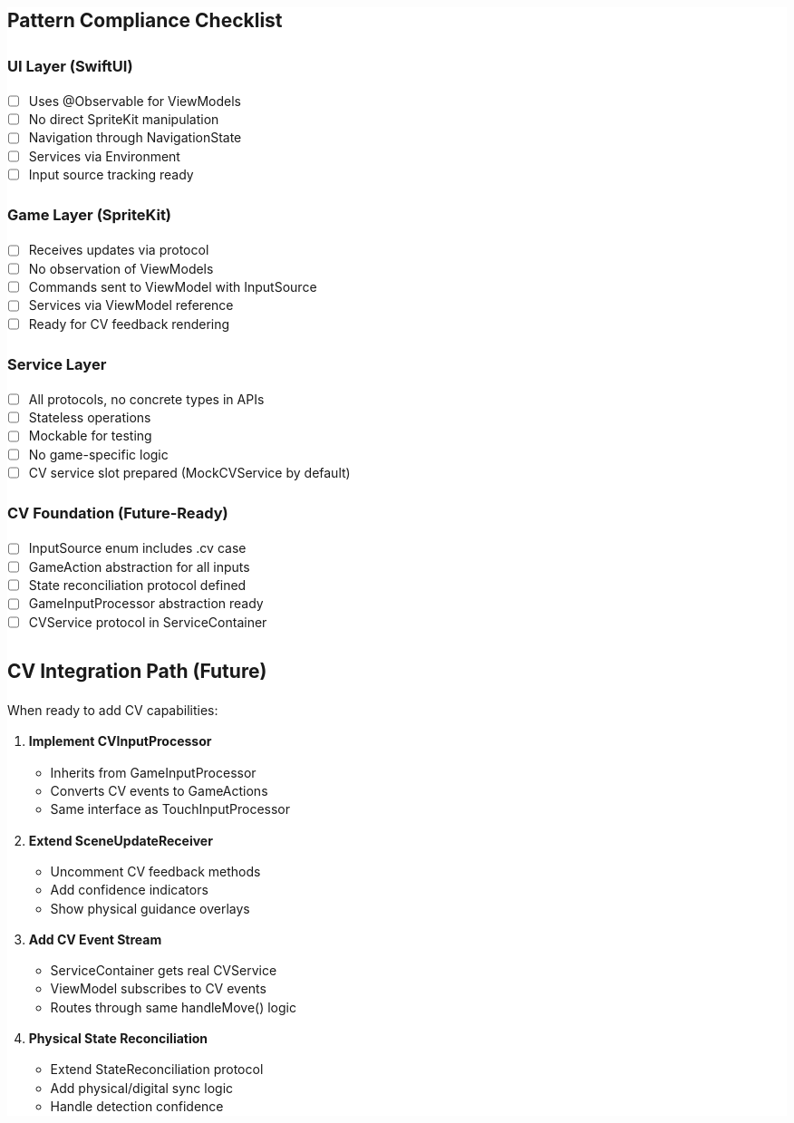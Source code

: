 ## Pattern Compliance Checklist

### UI Layer (SwiftUI)
- [ ] Uses @Observable for ViewModels
- [ ] No direct SpriteKit manipulation
- [ ] Navigation through NavigationState
- [ ] Services via Environment
- [ ] Input source tracking ready

### Game Layer (SpriteKit)
- [ ] Receives updates via protocol
- [ ] No observation of ViewModels
- [ ] Commands sent to ViewModel with InputSource
- [ ] Services via ViewModel reference
- [ ] Ready for CV feedback rendering

### Service Layer
- [ ] All protocols, no concrete types in APIs
- [ ] Stateless operations
- [ ] Mockable for testing
- [ ] No game-specific logic
- [ ] CV service slot prepared (MockCVService by default)

### CV Foundation (Future-Ready)
- [ ] InputSource enum includes .cv case
- [ ] GameAction abstraction for all inputs
- [ ] State reconciliation protocol defined
- [ ] GameInputProcessor abstraction ready
- [ ] CVService protocol in ServiceContainer

## CV Integration Path (Future)

When ready to add CV capabilities:

1. **Implement CVInputProcessor**
   - Inherits from GameInputProcessor
   - Converts CV events to GameActions
   - Same interface as TouchInputProcessor

2. **Extend SceneUpdateReceiver**
   - Uncomment CV feedback methods
   - Add confidence indicators
   - Show physical guidance overlays

3. **Add CV Event Stream**
   - ServiceContainer gets real CVService
   - ViewModel subscribes to CV events
   - Routes through same handleMove() logic

4. **Physical State Reconciliation**
   - Extend StateReconciliation protocol
   - Add physical/digital sync logic
   - Handle detection confidence
